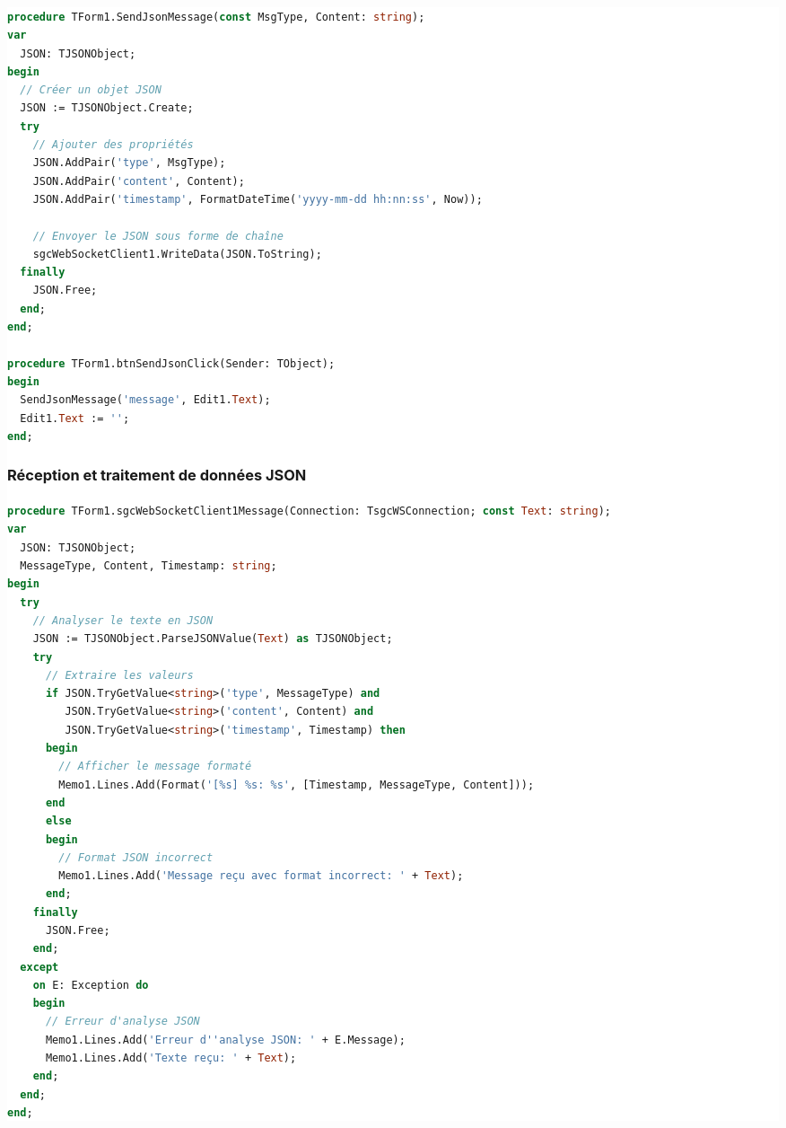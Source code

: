 ```pascal
procedure TForm1.SendJsonMessage(const MsgType, Content: string);
var
  JSON: TJSONObject;
begin
  // Créer un objet JSON
  JSON := TJSONObject.Create;
  try
    // Ajouter des propriétés
    JSON.AddPair('type', MsgType);
    JSON.AddPair('content', Content);
    JSON.AddPair('timestamp', FormatDateTime('yyyy-mm-dd hh:nn:ss', Now));

    // Envoyer le JSON sous forme de chaîne
    sgcWebSocketClient1.WriteData(JSON.ToString);
  finally
    JSON.Free;
  end;
end;

procedure TForm1.btnSendJsonClick(Sender: TObject);
begin
  SendJsonMessage('message', Edit1.Text);
  Edit1.Text := '';
end;
```

### Réception et traitement de données JSON

```pascal
procedure TForm1.sgcWebSocketClient1Message(Connection: TsgcWSConnection; const Text: string);
var
  JSON: TJSONObject;
  MessageType, Content, Timestamp: string;
begin
  try
    // Analyser le texte en JSON
    JSON := TJSONObject.ParseJSONValue(Text) as TJSONObject;
    try
      // Extraire les valeurs
      if JSON.TryGetValue<string>('type', MessageType) and
         JSON.TryGetValue<string>('content', Content) and
         JSON.TryGetValue<string>('timestamp', Timestamp) then
      begin
        // Afficher le message formaté
        Memo1.Lines.Add(Format('[%s] %s: %s', [Timestamp, MessageType, Content]));
      end
      else
      begin
        // Format JSON incorrect
        Memo1.Lines.Add('Message reçu avec format incorrect: ' + Text);
      end;
    finally
      JSON.Free;
    end;
  except
    on E: Exception do
    begin
      // Erreur d'analyse JSON
      Memo1.Lines.Add('Erreur d''analyse JSON: ' + E.Message);
      Memo1.Lines.Add('Texte reçu: ' + Text);
    end;
  end;
end;
```
